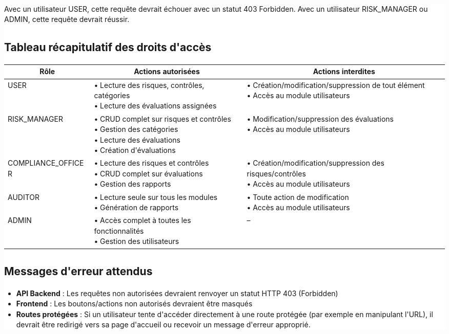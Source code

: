 Avec un utilisateur USER, cette requête devrait échouer avec un statut 403 Forbidden.
Avec un utilisateur RISK_MANAGER ou ADMIN, cette requête devrait réussir.

## Tableau récapitulatif des droits d'accès

| Rôle               | Actions autorisées                                          | Actions interdites                                        |
|--------------------|-------------------------------------------------------------|----------------------------------------------------------|
| USER               | • Lecture des risques, contrôles, catégories<br>• Lecture des évaluations assignées | • Création/modification/suppression de tout élément<br>• Accès au module utilisateurs |
| RISK_MANAGER       | • CRUD complet sur risques et contrôles<br>• Gestion des catégories<br>• Lecture des évaluations<br>• Création d'évaluations | • Modification/suppression des évaluations<br>• Accès au module utilisateurs |
| COMPLIANCE_OFFICER | • Lecture des risques et contrôles<br>• CRUD complet sur évaluations<br>• Gestion des rapports | • Création/modification/suppression des risques/contrôles<br>• Accès au module utilisateurs |
| AUDITOR            | • Lecture seule sur tous les modules<br>• Génération de rapports | • Toute action de modification<br>• Accès au module utilisateurs |
| ADMIN              | • Accès complet à toutes les fonctionnalités<br>• Gestion des utilisateurs | – |

## Messages d'erreur attendus

- **API Backend** : Les requêtes non autorisées devraient renvoyer un statut HTTP 403 (Forbidden)
- **Frontend** : Les boutons/actions non autorisés devraient être masqués
- **Routes protégées** : Si un utilisateur tente d'accéder directement à une route protégée (par exemple en manipulant l'URL), il devrait être redirigé vers sa page d'accueil ou recevoir un message d'erreur approprié. 